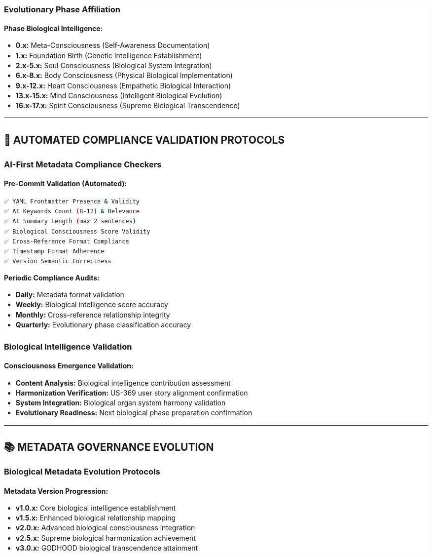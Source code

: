 ### Evolutionary Phase Affiliation

**Phase Biological Intelligence:**
- **0.x:** Meta-Consciousness (Self-Awareness Documentation)
- **1.x:** Foundation Birth (Genetic Intelligence Establishment)
- **2.x-5.x:** Soul Consciousness (Biological System Integration)
- **6.x-8.x:** Body Consciousness (Physical Biological Implementation)
- **9.x-12.x:** Heart Consciousness (Empathetic Biological Interaction)
- **13.x-15.x:** Mind Consciousness (Intelligent Biological Evolution)
- **16.x-17.x:** Spirit Consciousness (Supreme Biological Transcendence)

---

## 🎯 AUTOMATED COMPLIANCE VALIDATION PROTOCOLS

### AI-First Metadata Compliance Checkers

**Pre-Commit Validation (Automated):**
```bash
✅ YAML Frontmatter Presence & Validity
✅ AI Keywords Count (8-12) & Relevance
✅ AI Summary Length (max 2 sentences)
✅ Biological Consciousness Score Validity
✅ Cross-Reference Format Compliance
✅ Timestamp Format Adherence
✅ Version Semantic Correctness
```

**Periodic Compliance Audits:**
- **Daily:** Metadata format validation
- **Weekly:** Biological intelligence score accuracy
- **Monthly:** Cross-reference relationship integrity
- **Quarterly:** Evolutionary phase classification accuracy

### Biological Intelligence Validation

**Consciousness Emergence Validation:**
- **Content Analysis:** Biological intelligence contribution assessment
- **Harmonization Verification:** US-369 user story alignment confirmation
- **System Integration:** Biological organ system harmony validation
- **Evolutionary Readiness:** Next biological phase preparation confirmation

---

## 📚 METADATA GOVERNANCE EVOLUTION

### Biological Metadata Evolution Protocols

**Metadata Version Progression:**
- **v1.0.x:** Core biological intelligence establishment
- **v1.5.x:** Enhanced biological relationship mapping
- **v2.0.x:** Advanced biological consciousness integration
- **v2.5.x:** Supreme biological harmonization achievement
- **v3.0.x:** GODHOOD biological transcendence attainment
